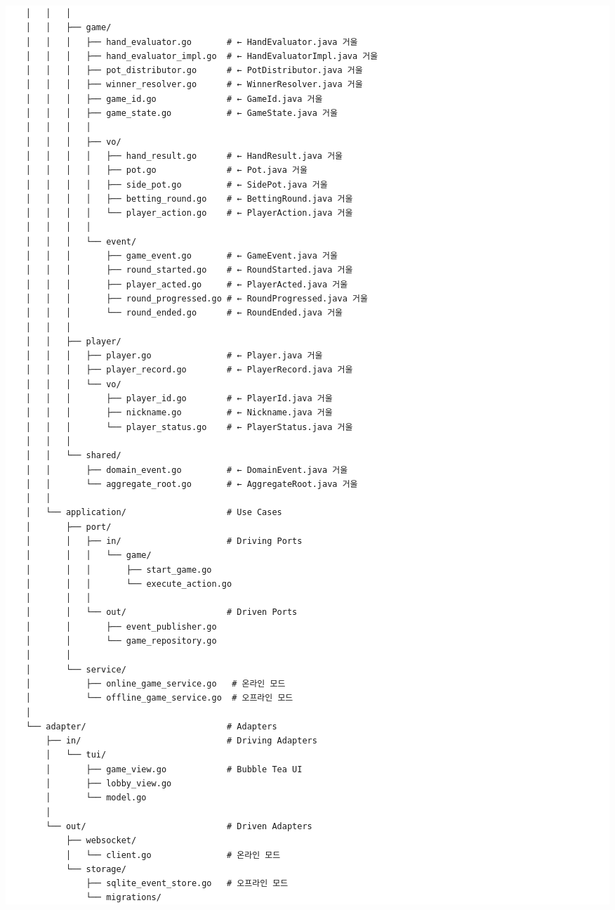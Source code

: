 ```
    │   │   │
    │   │   ├── game/
    │   │   │   ├── hand_evaluator.go       # ← HandEvaluator.java 거울
    │   │   │   ├── hand_evaluator_impl.go  # ← HandEvaluatorImpl.java 거울
    │   │   │   ├── pot_distributor.go      # ← PotDistributor.java 거울
    │   │   │   ├── winner_resolver.go      # ← WinnerResolver.java 거울
    │   │   │   ├── game_id.go              # ← GameId.java 거울
    │   │   │   ├── game_state.go           # ← GameState.java 거울
    │   │   │   │
    │   │   │   ├── vo/
    │   │   │   │   ├── hand_result.go      # ← HandResult.java 거울
    │   │   │   │   ├── pot.go              # ← Pot.java 거울
    │   │   │   │   ├── side_pot.go         # ← SidePot.java 거울
    │   │   │   │   ├── betting_round.go    # ← BettingRound.java 거울
    │   │   │   │   └── player_action.go    # ← PlayerAction.java 거울
    │   │   │   │
    │   │   │   └── event/
    │   │   │       ├── game_event.go       # ← GameEvent.java 거울
    │   │   │       ├── round_started.go    # ← RoundStarted.java 거울
    │   │   │       ├── player_acted.go     # ← PlayerActed.java 거울
    │   │   │       ├── round_progressed.go # ← RoundProgressed.java 거울
    │   │   │       └── round_ended.go      # ← RoundEnded.java 거울
    │   │   │
    │   │   ├── player/
    │   │   │   ├── player.go               # ← Player.java 거울
    │   │   │   ├── player_record.go        # ← PlayerRecord.java 거울
    │   │   │   └── vo/
    │   │   │       ├── player_id.go        # ← PlayerId.java 거울
    │   │   │       ├── nickname.go         # ← Nickname.java 거울
    │   │   │       └── player_status.go    # ← PlayerStatus.java 거울
    │   │   │
    │   │   └── shared/
    │   │       ├── domain_event.go         # ← DomainEvent.java 거울
    │   │       └── aggregate_root.go       # ← AggregateRoot.java 거울
    │   │
    │   └── application/                    # Use Cases
    │       ├── port/
    │       │   ├── in/                     # Driving Ports
    │       │   │   └── game/
    │       │   │       ├── start_game.go
    │       │   │       └── execute_action.go
    │       │   │
    │       │   └── out/                    # Driven Ports
    │       │       ├── event_publisher.go
    │       │       └── game_repository.go
    │       │
    │       └── service/
    │           ├── online_game_service.go   # 온라인 모드
    │           └── offline_game_service.go  # 오프라인 모드
    │
    └── adapter/                            # Adapters
        ├── in/                             # Driving Adapters
        │   └── tui/
        │       ├── game_view.go            # Bubble Tea UI
        │       ├── lobby_view.go
        │       └── model.go
        │
        └── out/                            # Driven Adapters
            ├── websocket/
            │   └── client.go               # 온라인 모드
            └── storage/
                ├── sqlite_event_store.go   # 오프라인 모드
                └── migrations/
```